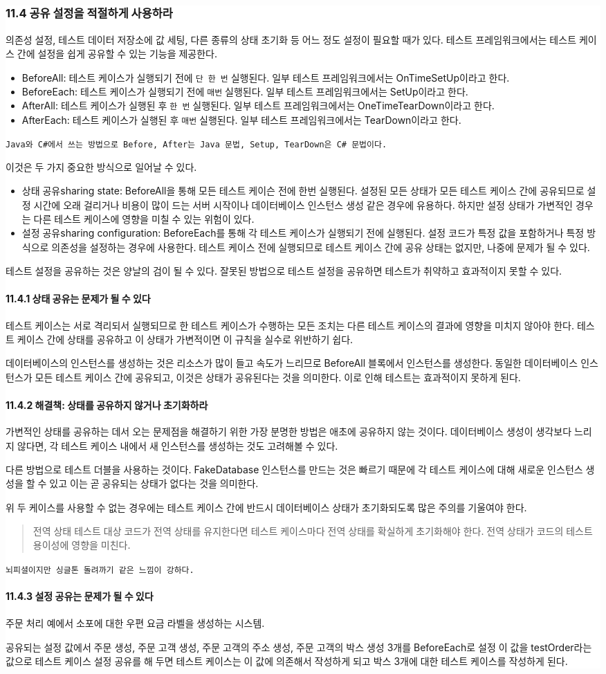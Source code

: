 ### 11.4 공유 설정을 적절하게 사용하라

의존성 설정, 테스트 데이터 저장소에 값 세팅, 다른 종류의 상태 초기화 등 어느 정도 설정이 필요할 때가 있다.
테스트 프레임워크에서는 테스트 케이스 간에 설정을 쉽게 공유할 수 있는 기능을 제공한다.

- BeforeAll: 테스트 케이스가 실행되기 전에 `단 한 번` 실행된다. 일부 테스트 프레임워크에서는 OnTimeSetUp이라고 한다.
- BeforeEach: 테스트 케이스가 실행되기 전에 `매번` 실행된다. 일부 테스트 프레임워크에서는 SetUp이라고 한다.
- AfterAll: 테스트 케이스가 실행된 후 `한 번` 실행된다. 일부 테스트 프레임워크에서는 OneTimeTearDown이라고 한다.
- AfterEach: 테스트 케이스가 실행된 후 `매번` 실행된다. 일부 테스트 프레임워크에서는 TearDown이라고 한다.

```
Java와 C#에서 쓰는 방법으로 Before, After는 Java 문법, Setup, TearDown은 C# 문법이다.
```

이것은 두 가지 중요한 방식으로 일어날 수 있다.

- 상태 공유sharing state: BeforeAll을 통해 모든 테스트 케이슨 전에 한번 실행된다. 설정된 모든 상태가 모든 테스트 케이스 간에 공유되므로 설정 시간에 오래 걸리거나 비용이 많이 드는 서버 시작이나 데이터베이스 인스턴스 생성 같은 경우에 유용하다. 하지만 설정 상태가 가변적인 경우는 다른 테스트 케이스에 영향을 미칠 수 있는 위험이 있다.
- 설정 공유sharing configuration: BeforeEach를 통해 각 테스트 케이스가 실행되기 전에 실행된다. 설정 코드가 특정 값을 포함하거나 특정 방식으로 의존성을 설정하는 경우에 사용한다. 테스트 케이스 전에 실행되므로 테스트 케이스 간에 공유 상태는 없지만, 나중에 문제가 될 수 있다.

테스트 설정을 공유하는 것은 양날의 검이 될 수 있다.
잘못된 방법으로 테스트 설정을 공유하면 테스트가 취약하고 효과적이지 못할 수 있다.

#### 11.4.1 상태 공유는 문제가 될 수 있다

테스트 케이스는 서로 격리되서 실행되므로 한 테스트 케이스가 수행하는 모든 조치는 다른 테스트 케이스의 결과에 영향을 미치지 않아야 한다.
테스트 케이스 간에 상태를 공유하고 이 상태가 가변적이면 이 규칙을 실수로 위반하기 쉽다.

데이터베이스의 인스턴스를 생성하는 것은 리소스가 많이 들고 속도가 느리므로 BeforeAll 블록에서 인스턴스를 생성한다.
동일한 데이터베이스 인스턴스가 모든 테스트 케이스 간에 공유되고, 이것은 상태가 공유된다는 것을 의미한다.
이로 인해 테스트는 효과적이지 못하게 된다.

#### 11.4.2 해결책: 상태를 공유하지 않거나 초기화하라

가변적인 상태를 공유하는 데서 오는 문제점을 해결하기 위한 가장 분명한 방법은 애초에 공유하지 않는 것이다.
데이터베이스 생성이  생각보다 느리지 않다면, 각 테스트 케이스 내에서 새 인스턴스를 생성하는 것도 고려해볼 수 있다.

다른 방법으로 테스트 더블을 사용하는 것이다.
FakeDatabase 인스턴스를 만드는 것은 빠르기 때문에 각 테스트 케이스에 대해 새로운 인스턴스 생성을 할 수 있고
이는 곧 공유되는 상태가 없다는 것을 의미한다.

위 두 케이스를 사용할 수 없는 경우에는 테스트 케이스 간에 반드시 데이터베이스 상태가 초기화되도록 많은 주의를 기울여야 한다.

> 전역 상태
테스트 대상 코드가 전역 상태를 유지한다면 테스트 케이스마다 전역 상태를 확실하게 초기화해야 한다.
전역 상태가 코드의 테스트 용이성에 영향을 미친다.

```
뇌피셜이지만 싱글톤 돌려까기 같은 느낌이 강하다.
```

#### 11.4.3 설정 공유는 문제가 될 수 있다

주문 처리 예에서 소포에 대한 우편 요금 라벨을 생성하는 시스템.

공유되는 설정 값에서 주문 생성, 주문 고객 생성, 주문 고객의 주소 생성, 주문 고객의 박스 생성 3개를 BeforeEach로 설정
이 값을 testOrder라는 값으로 테스트 케이스 설정 공유를 해 두면
테스트 케이스는 이 값에 의존해서 작성하게 되고 박스 3개에 대한 테스트 케이스를 작성하게 된다.
